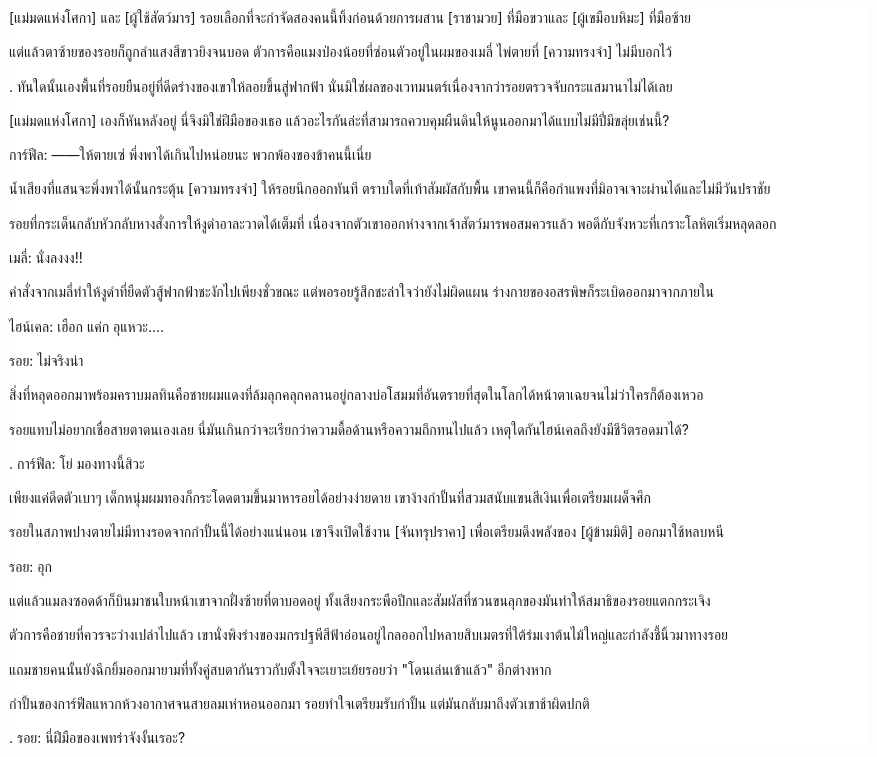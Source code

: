 [แม่มดแห่งโศกา] และ [ผู้ใช้สัตว์มาร] รอยเลือกที่จะกำจัดสองคนนี้ทิ้งก่อนด้วยการผสาน [ราชามวย] ที่มือขวาและ [ผู้เขมือบหิมะ] ที่มือซ้าย

แต่แล้วตาซ้ายของรอยก็ถูกลำแสงสีขาวยิงจนบอด ตัวการคือแมงป่องน้อยที่ซ่อนตัวอยู่ในผมของเมลี่ ไพ่ตายที่ [ความทรงจำ] ไม่มีบอกไว้

.
ทันใดนั้นเองพื้นที่รอยยืนอยู่ที่ดีดร่างของเขาให้ลอยขึ้นสู่ฟากฟ้า นั่นมิใช่ผลของเวทมนตร์เนื่องจากว่ารอยตรวจจับกระแสมานาไม่ได้เลย

[แม่มดแห่งโศกา] เองก็หันหลังอยู่ นี่จึงมิใช่ฝีมือของเธอ แล้วอะไรกันล่ะที่สามารถควบคุมผืนดินให้นูนออกมาได้แบบไม่มีปี่มีขลุ่ยเช่นนี้?

การ์ฟีล: ――ให้ตายเซ่ พึ่งพาได้เกินไปหน่อยนะ พวกพ้องของข้าคนนี้เนี่ย

น้ำเสียงที่แสนจะพึ่งพาได้นั้นกระตุ้น [ความทรงจำ] ให้รอยนึกออกทันที ตราบใดที่เท้าสัมผัสกับพื้น เขาคนนี้ก็คือกำแพงที่มิอาจเจาะผ่านได้และไม่มีวันปราชัย

รอยที่กระเด็นกลับหัวกลับหางสั่งการให้งูดำอาละวาดได้เต็มที่ เนื่องจากตัวเขาออกห่างจากเจ้าสัตว์มารพอสมควรแล้ว พอดีกับจังหวะที่เกราะโลหิตเริ่มหลุดลอก

เมลี่: นั่งลงงง!!

คำสั่งจากเมลี่ทำให้งูดำที่ยืดตัวสู้ฟากฟ้าชะงักไปเพียงชั่วขณะ แต่พอรอยรู้สึกชะล่าใจว่ายังไม่ผิดแผน ร่างกายของอสรพิษก็ระเบิดออกมาจากภายใน

ไฮน์เคล: เฮือก แค่ก อุแหวะ....

รอย: ไม่จริงน่า

สิ่งที่หลุดออกมาพร้อมคราบมลทินคือชายผมแดงที่ล้มลุกคลุกคลานอยู่กลางบ่อโสมมที่อันตรายที่สุดในโลกได้หน้าตาเฉยจนไม่ว่าใครก็ต้องเหวอ

รอยแทบไม่อยากเชื่อสายตาตนเองเลย นี่มันเกินกว่าจะเรียกว่าความดื้อด้านหรือความถึกทนไปแล้ว เหตุใดกันไฮน์เคลถึงยังมีชีวิตรอดมาได้?

.
การ์ฟีล: โย่ มองทางนี้สิวะ

เพียงแค่ดีดตัวเบาๆ เด็กหนุ่มผมทองก็กระโดดตามขึ้นมาหารอยได้อย่างง่ายดาย เขาง้างกำปั้นที่สวมสนับแขนสีเงินเพื่อเตรียมเผด็จศึก

รอยในสภาพปางตายไม่มีทางรอดจากกำปั้นนี้ได้อย่างแน่นอน เขาจึงเปิดใช้งาน [จันทรุปราคา] เพื่อเตรียมดึงพลังของ [ผู้ข้ามมิติ] ออกมาใช้หลบหนี

รอย: อุก

แต่แล้วแมลงซอดด้าก็บินมาชนใบหน้าเขาจากฝั่งซ้ายที่ตาบอดอยู่ ทั้งเสียงกระพือปีกและสัมผัสที่ชวนขนลุกของมันทำให้สมาธิของรอยแตกกระเจิง

ตัวการคือชายที่ควรจะว่างเปล่าไปแล้ว เขานั่งพิงร่างของมกรปฐพีสีฟ้าอ่อนอยู่ไกลออกไปหลายสิบเมตรที่ใต้ร่มเงาต้นไม้ใหญ่และกำลังชี้นิ้วมาทางรอย

แถมชายคนนั้นยังฉีกยิ้มออกมายามที่ทั้งคู่สบตากันราวกับตั้งใจจะเยาะเย้ยรอยว่า "โดนเล่นเข้าแล้ว" อีกต่างหาก

กำปั้นของการ์ฟีลแหวกห้วงอากาศจนสายลมเห่าหอนออกมา รอยทำใจเตรียมรับกำปั้น แต่มันกลับมาถึงตัวเขาช้าผิดปกติ

.
รอย: นี่ฝีมือของเพทร่าจังงั้นเรอะ?
